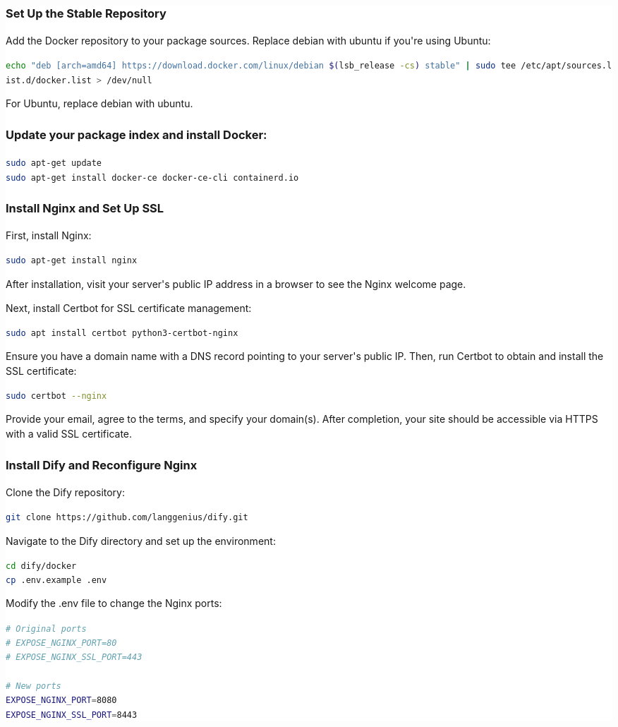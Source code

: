 ### Set Up the Stable Repository
Add the Docker repository to your package sources. Replace debian with ubuntu if you're using Ubuntu:
```bash
echo "deb [arch=amd64] https://download.docker.com/linux/debian $(lsb_release -cs) stable" | sudo tee /etc/apt/sources.list.d/docker.list > /dev/null
```
For Ubuntu, replace debian with ubuntu.

### Update your package index and install Docker:
```bash
sudo apt-get update
sudo apt-get install docker-ce docker-ce-cli containerd.io
```

### Install Nginx and Set Up SSL

First, install Nginx:
```bash
sudo apt-get install nginx
```
After installation, visit your server's public IP address in a browser to see the Nginx welcome page.

Next, install Certbot for SSL certificate management:
```bash
sudo apt install certbot python3-certbot-nginx
```

Ensure you have a domain name with a DNS record pointing to your server's public IP. Then, run Certbot to obtain and install the SSL certificate:
```bash
sudo certbot --nginx
```
Provide your email, agree to the terms, and specify your domain(s). After completion, your site should be accessible via HTTPS with a valid SSL certificate.

### Install Dify and Reconfigure Nginx

Clone the Dify repository:
```bash
git clone https://github.com/langgenius/dify.git
```
Navigate to the Dify directory and set up the environment:
```bash
cd dify/docker
cp .env.example .env
```

Modify the .env file to change the Nginx ports:
```bash
# Original ports
# EXPOSE_NGINX_PORT=80
# EXPOSE_NGINX_SSL_PORT=443

# New ports
EXPOSE_NGINX_PORT=8080
EXPOSE_NGINX_SSL_PORT=8443
```
